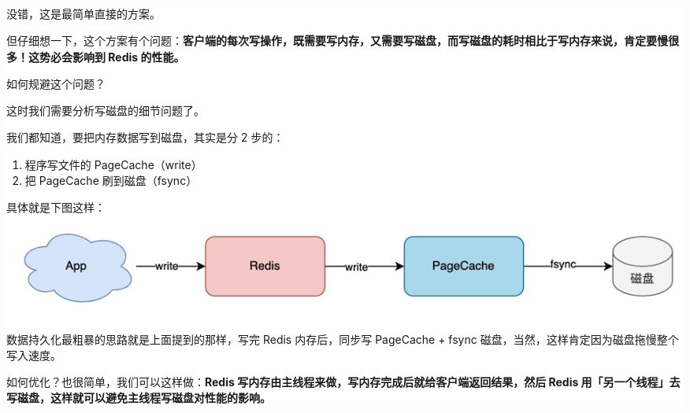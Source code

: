 没错，这是最简单直接的方案。

但仔细想一下，这个方案有个问题：**客户端的每次写操作，既需要写内存，又需要写磁盘，而写磁盘的耗时相比于写内存来说，肯定要慢很多！这势必会影响到 Redis 的性能。**

如何规避这个问题？

这时我们需要分析写磁盘的细节问题了。

我们都知道，要把内存数据写到磁盘，其实是分 2 步的：

1. 程序写文件的 PageCache（write）
2. 把 PageCache 刷到磁盘（fsync）

具体就是下图这样：
![](assets/image-20221127213658425-20230610173812-l0206io.png)

数据持久化最粗暴的思路就是上面提到的那样，写完 Redis 内存后，同步写 PageCache + fsync 磁盘，当然，这样肯定因为磁盘拖慢整个写入速度。

如何优化？也很简单，我们可以这样做：**Redis 写内存由主线程来做，写内存完成后就给客户端返回结果，然后 Redis 用「另一个线程」去写磁盘，这样就可以避免主线程写磁盘对性能的影响。**
